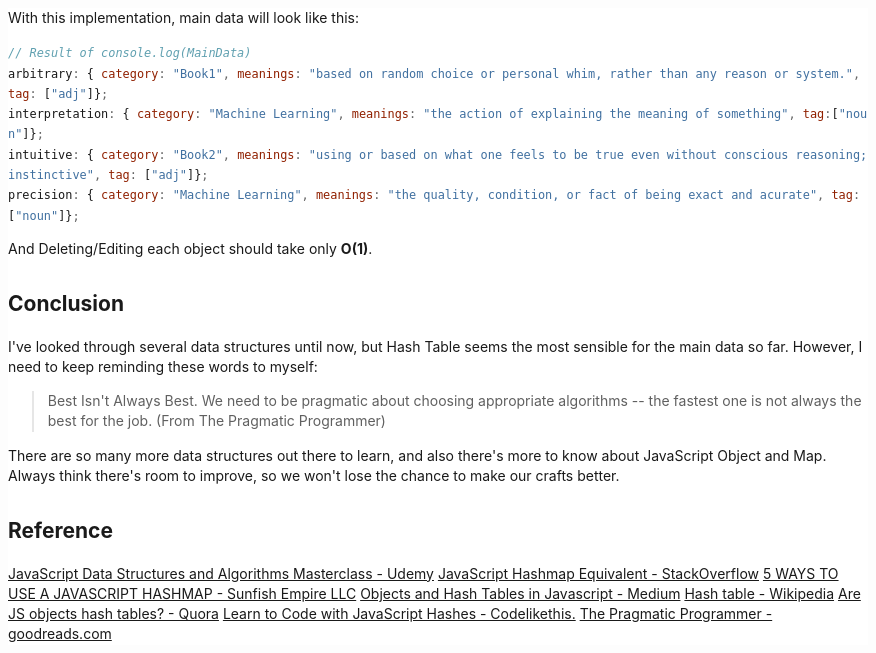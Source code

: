 With this implementation, main data will look like this:

```javascript
// Result of console.log(MainData)
arbitrary: { category: "Book1", meanings: "based on random choice or personal whim, rather than any reason or system.", tag: ["adj"]};
interpretation: { category: "Machine Learning", meanings: "the action of explaining the meaning of something", tag:["noun"]};
intuitive: { category: "Book2", meanings: "using or based on what one feels to be true even without conscious reasoning; instinctive", tag: ["adj"]};
precision: { category: "Machine Learning", meanings: "the quality, condition, or fact of being exact and acurate", tag: ["noun"]};

```

And Deleting/Editing each object should take only **O(1)**.

<h2>Conclusion</h2>

I've looked through several data structures until now, but Hash Table seems the most sensible for the main data so far. However, I need to keep reminding these words to myself:

>Best Isn't Always Best. We need to be pragmatic about choosing appropriate algorithms -- the fastest one is not always the best for the job. (From The Pragmatic Programmer)

There are so many more data structures out there to learn, and also there's more to know about JavaScript Object and Map. Always think there's room to improve, so we won't lose the chance to make our crafts better.

<h2>Reference</h2>

[JavaScript Data Structures and Algorithms Masterclass - Udemy](https://www.udemy.com/course/js-algorithms-and-data-structures-masterclass/)
[JavaScript Hashmap Equivalent - StackOverflow](https://stackoverflow.com/questions/368280/javascript-hashmap-equivalent)
[5 WAYS TO USE A JAVASCRIPT HASHMAP - Sunfish Empire LLC](https://sunfishempire.wordpress.com/2014/08/19/5-ways-to-use-a-javascript-hashmap/)
[Objects and Hash Tables in Javascript - Medium](https://codeburst.io/objects-and-hash-tables-in-javascript-a472ad1940d9)
[Hash table - Wikipedia](https://en.wikipedia.org/wiki/Hash_table#Collision_resolution)
[Are JS objects hash tables? - Quora](https://www.quora.com/Are-JS-objects-hash-tables)
[ Learn to Code with JavaScript Hashes - Codelikethis.](https://codelikethis.com/lessons/javascript/hashes)
[The Pragmatic Programmer - goodreads.com](https://www.goodreads.com/book/show/4099.The_Pragmatic_Programmer)